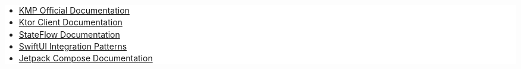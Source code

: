 - [KMP Official Documentation](https://kotlinlang.org/docs/multiplatform.html)
- [Ktor Client Documentation](https://ktor.io/docs/client.html)
- [StateFlow Documentation](https://developer.android.com/kotlin/flow/stateflow-and-sharedflow)
- [SwiftUI Integration Patterns](https://developer.apple.com/documentation/swiftui)
- [Jetpack Compose Documentation](https://developer.android.com/jetpack/compose)